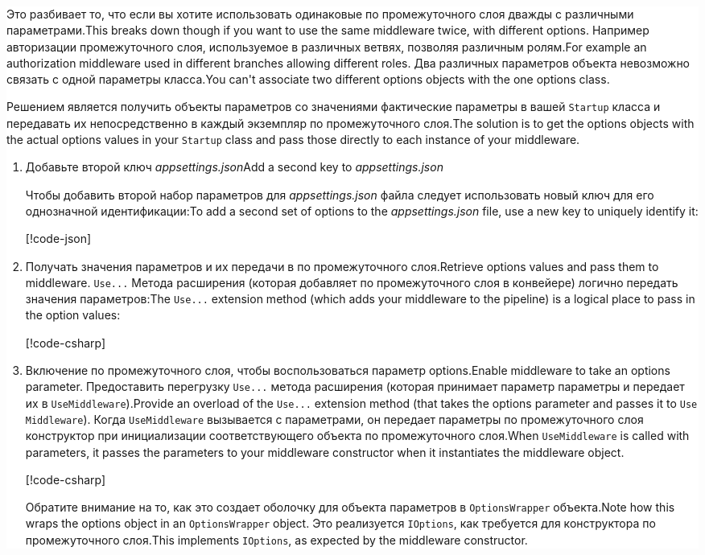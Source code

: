 <span data-ttu-id="5cae0-205">Это разбивает то, что если вы хотите использовать одинаковые по промежуточного слоя дважды с различными параметрами.</span><span class="sxs-lookup"><span data-stu-id="5cae0-205">This breaks down though if you want to use the same middleware twice, with different options.</span></span> <span data-ttu-id="5cae0-206">Например авторизации промежуточного слоя, используемое в различных ветвях, позволяя различным ролям.</span><span class="sxs-lookup"><span data-stu-id="5cae0-206">For example an authorization middleware used in different branches allowing different roles.</span></span> <span data-ttu-id="5cae0-207">Два различных параметров объекта невозможно связать с одной параметры класса.</span><span class="sxs-lookup"><span data-stu-id="5cae0-207">You can't associate two different options objects with the one options class.</span></span>

<span data-ttu-id="5cae0-208">Решением является получить объекты параметров со значениями фактические параметры в вашей `Startup` класса и передавать их непосредственно в каждый экземпляр по промежуточного слоя.</span><span class="sxs-lookup"><span data-stu-id="5cae0-208">The solution is to get the options objects with the actual options values in your `Startup` class and pass those directly to each instance of your middleware.</span></span>

1. <span data-ttu-id="5cae0-209">Добавьте второй ключ *appsettings.json*</span><span class="sxs-lookup"><span data-stu-id="5cae0-209">Add a second key to *appsettings.json*</span></span>

   <span data-ttu-id="5cae0-210">Чтобы добавить второй набор параметров для *appsettings.json* файла следует использовать новый ключ для его однозначной идентификации:</span><span class="sxs-lookup"><span data-stu-id="5cae0-210">To add a second set of options to the *appsettings.json* file, use a new key to uniquely identify it:</span></span>

   [!code-json[](http-modules/sample/Asp.Net.Core/appsettings.json?range=1,10-18&highlight=2-5)]

2. <span data-ttu-id="5cae0-211">Получать значения параметров и их передачи в по промежуточного слоя.</span><span class="sxs-lookup"><span data-stu-id="5cae0-211">Retrieve options values and pass them to middleware.</span></span> <span data-ttu-id="5cae0-212">`Use...` Метода расширения (которая добавляет по промежуточного слоя в конвейере) логично передать значения параметров:</span><span class="sxs-lookup"><span data-stu-id="5cae0-212">The `Use...` extension method (which adds your middleware to the pipeline) is a logical place to pass in the option values:</span></span> 

   [!code-csharp[](http-modules/sample/Asp.Net.Core/Startup.cs?name=snippet_Configure&highlight=20-23)]

3. <span data-ttu-id="5cae0-213">Включение по промежуточного слоя, чтобы воспользоваться параметр options.</span><span class="sxs-lookup"><span data-stu-id="5cae0-213">Enable middleware to take an options parameter.</span></span> <span data-ttu-id="5cae0-214">Предоставить перегрузку `Use...` метода расширения (которая принимает параметр параметры и передает их в `UseMiddleware`).</span><span class="sxs-lookup"><span data-stu-id="5cae0-214">Provide an overload of the `Use...` extension method (that takes the options parameter and passes it to `UseMiddleware`).</span></span> <span data-ttu-id="5cae0-215">Когда `UseMiddleware` вызывается с параметрами, он передает параметры по промежуточного слоя конструктор при инициализации соответствующего объекта по промежуточного слоя.</span><span class="sxs-lookup"><span data-stu-id="5cae0-215">When `UseMiddleware` is called with parameters, it passes the parameters to your middleware constructor when it instantiates the middleware object.</span></span>

   [!code-csharp[](../migration/http-modules/sample/Asp.Net.Core/Middleware/MyMiddlewareWithParams.cs?name=snippet_Extensions&highlight=9-14)]

   <span data-ttu-id="5cae0-216">Обратите внимание на то, как это создает оболочку для объекта параметров в `OptionsWrapper` объекта.</span><span class="sxs-lookup"><span data-stu-id="5cae0-216">Note how this wraps the options object in an `OptionsWrapper` object.</span></span> <span data-ttu-id="5cae0-217">Это реализуется `IOptions`, как требуется для конструктора по промежуточного слоя.</span><span class="sxs-lookup"><span data-stu-id="5cae0-217">This implements `IOptions`, as expected by the middleware constructor.</span></span>
